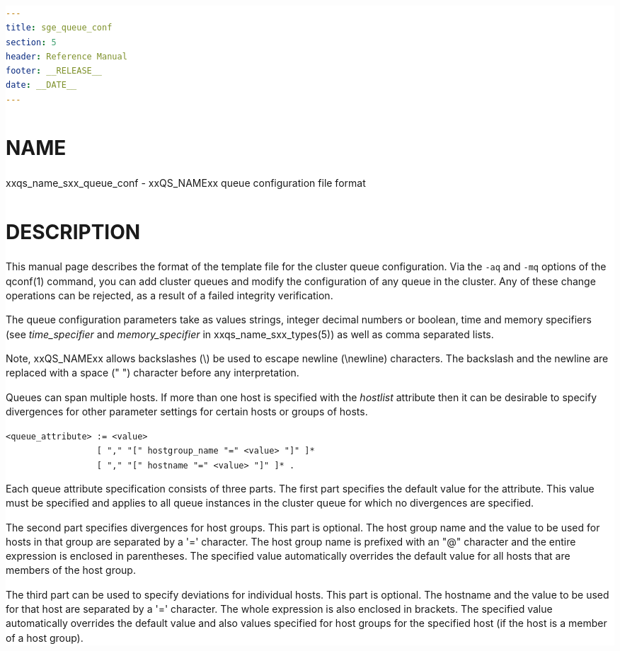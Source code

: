 ```yaml
---
title: sge_queue_conf
section: 5
header: Reference Manual
footer: __RELEASE__
date: __DATE__
---
```


# NAME

xxqs_name_sxx_queue_conf - xxQS_NAMExx queue configuration file format

# DESCRIPTION

This manual page describes the format of the template file for the cluster queue configuration. Via the `-aq` and `-mq` options of the qconf(1) command, you can add cluster queues and modify the configuration of any queue in the cluster. Any of these change operations can be rejected, as a result of a failed integrity verification.

The queue configuration parameters take as values strings, integer decimal numbers or boolean, time and memory specifiers (see *time_specifier* and *memory_specifier* in xxqs_name_sxx_types(5)) as well as comma separated lists.

Note, xxQS_NAMExx allows backslashes (\\) be used to escape newline (\\newline) characters. The backslash and the newline are replaced with a space (" ") character before any interpretation.

Queues can span multiple hosts. If more than one host is specified with the *hostlist* attribute then it can be desirable to specify divergences for other parameter settings for certain hosts or groups of hosts.

```
<queue_attribute> := <value> 
                  [ "," "[" hostgroup_name "=" <value> "]" ]* 
                  [ "," "[" hostname "=" <value> "]" ]* .
```

Each queue attribute specification consists of three parts. The first part specifies the default value for the attribute. This value must be specified and applies to all queue instances in the cluster queue for which no divergences are specified.

The second part specifies divergences for host groups. This part is optional. The host group name and the value to be used for hosts in that group are separated by a '=' character. The host group name is prefixed with an "@" character and the entire expression is enclosed in parentheses. The specified value automatically overrides the default value for all hosts that are members of the host group.

The third part can be used to specify deviations for individual hosts. This part is optional. The hostname and the value to be used for that host are separated by a '=' character. The whole expression is also enclosed in brackets. The specified value automatically overrides the default value and also values specified for host groups for the specified host (if the host is a member of a host group).
